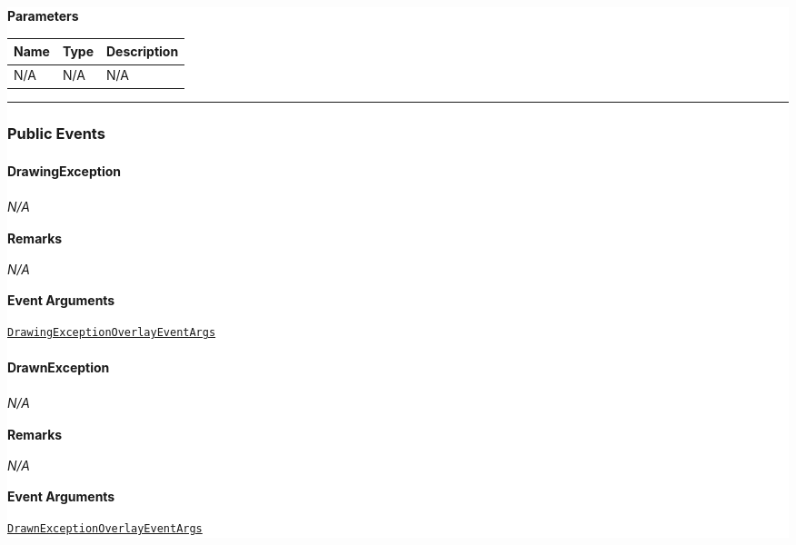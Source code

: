 **Parameters**

|Name|Type|Description|
|---|---|---|
|N/A|N/A|N/A|

---

### Public Events

#### DrawingException

*N/A*

**Remarks**

*N/A*

**Event Arguments**

[`DrawingExceptionOverlayEventArgs`](ThinkGeo.UI.iOS.DrawingExceptionOverlayEventArgs.md)

#### DrawnException

*N/A*

**Remarks**

*N/A*

**Event Arguments**

[`DrawnExceptionOverlayEventArgs`](ThinkGeo.UI.iOS.DrawnExceptionOverlayEventArgs.md)


